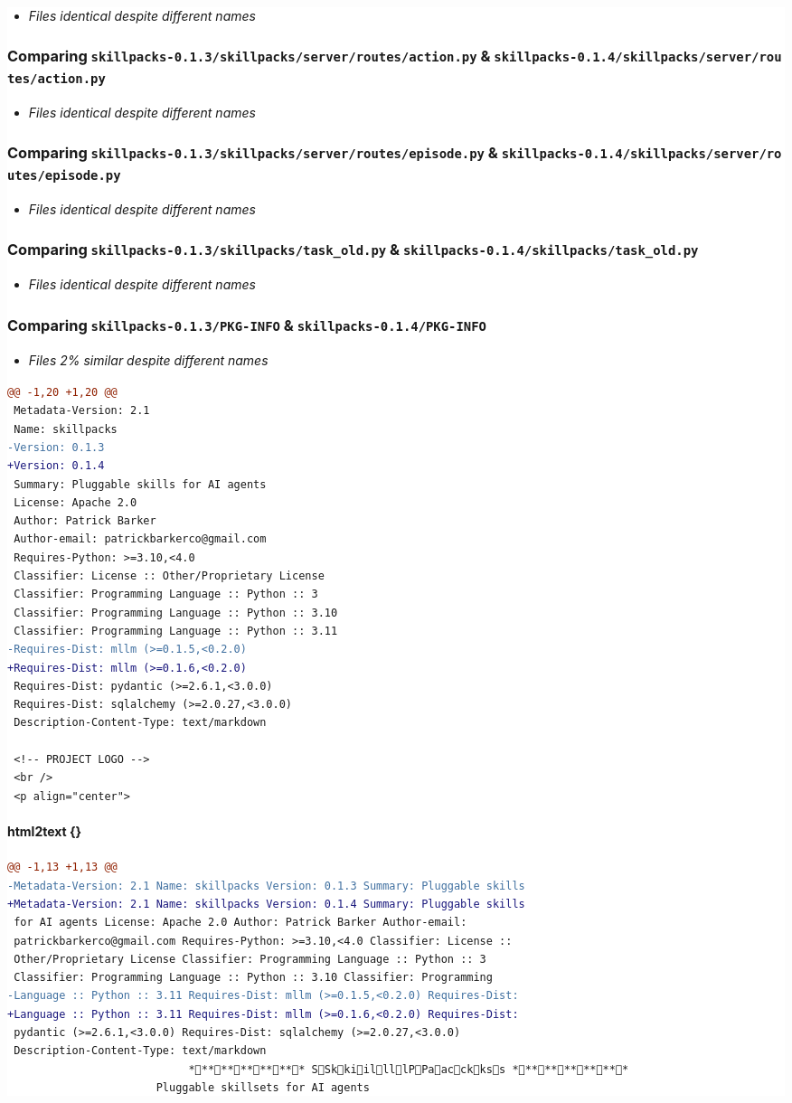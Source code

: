  * *Files identical despite different names*

### Comparing `skillpacks-0.1.3/skillpacks/server/routes/action.py` & `skillpacks-0.1.4/skillpacks/server/routes/action.py`

 * *Files identical despite different names*

### Comparing `skillpacks-0.1.3/skillpacks/server/routes/episode.py` & `skillpacks-0.1.4/skillpacks/server/routes/episode.py`

 * *Files identical despite different names*

### Comparing `skillpacks-0.1.3/skillpacks/task_old.py` & `skillpacks-0.1.4/skillpacks/task_old.py`

 * *Files identical despite different names*

### Comparing `skillpacks-0.1.3/PKG-INFO` & `skillpacks-0.1.4/PKG-INFO`

 * *Files 2% similar despite different names*

```diff
@@ -1,20 +1,20 @@
 Metadata-Version: 2.1
 Name: skillpacks
-Version: 0.1.3
+Version: 0.1.4
 Summary: Pluggable skills for AI agents
 License: Apache 2.0
 Author: Patrick Barker
 Author-email: patrickbarkerco@gmail.com
 Requires-Python: >=3.10,<4.0
 Classifier: License :: Other/Proprietary License
 Classifier: Programming Language :: Python :: 3
 Classifier: Programming Language :: Python :: 3.10
 Classifier: Programming Language :: Python :: 3.11
-Requires-Dist: mllm (>=0.1.5,<0.2.0)
+Requires-Dist: mllm (>=0.1.6,<0.2.0)
 Requires-Dist: pydantic (>=2.6.1,<3.0.0)
 Requires-Dist: sqlalchemy (>=2.0.27,<3.0.0)
 Description-Content-Type: text/markdown
 
 <!-- PROJECT LOGO -->
 <br />
 <p align="center">
```

#### html2text {}

```diff
@@ -1,13 +1,13 @@
-Metadata-Version: 2.1 Name: skillpacks Version: 0.1.3 Summary: Pluggable skills
+Metadata-Version: 2.1 Name: skillpacks Version: 0.1.4 Summary: Pluggable skills
 for AI agents License: Apache 2.0 Author: Patrick Barker Author-email:
 patrickbarkerco@gmail.com Requires-Python: >=3.10,<4.0 Classifier: License ::
 Other/Proprietary License Classifier: Programming Language :: Python :: 3
 Classifier: Programming Language :: Python :: 3.10 Classifier: Programming
-Language :: Python :: 3.11 Requires-Dist: mllm (>=0.1.5,<0.2.0) Requires-Dist:
+Language :: Python :: 3.11 Requires-Dist: mllm (>=0.1.6,<0.2.0) Requires-Dist:
 pydantic (>=2.6.1,<3.0.0) Requires-Dist: sqlalchemy (>=2.0.27,<3.0.0)
 Description-Content-Type: text/markdown
                            ************ SSkkiillllPPaacckkss ************
                       Pluggable skillsets for AI agents
```
